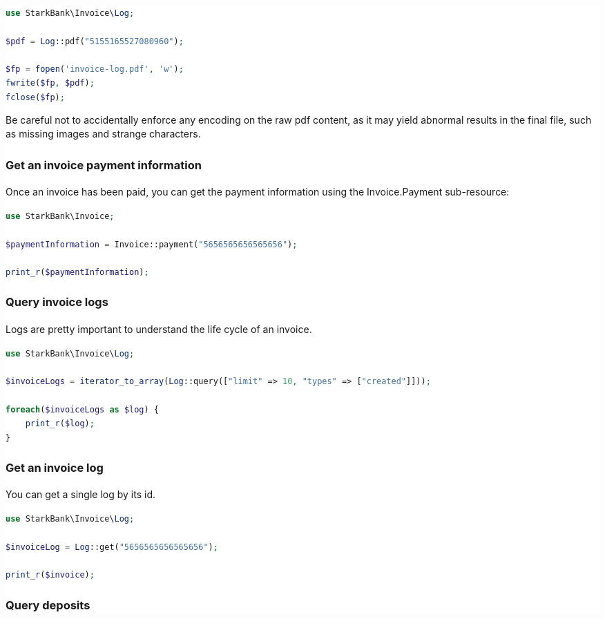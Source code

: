 ```php
use StarkBank\Invoice\Log;

$pdf = Log::pdf("5155165527080960");

$fp = fopen('invoice-log.pdf', 'w');
fwrite($fp, $pdf);
fclose($fp);
```

Be careful not to accidentally enforce any encoding on the raw pdf content,
as it may yield abnormal results in the final file, such as missing images
and strange characters.

### Get an invoice payment information

Once an invoice has been paid, you can get the payment information using the Invoice.Payment sub-resource:

```php
use StarkBank\Invoice;

$paymentInformation = Invoice::payment("5656565656565656");

print_r($paymentInformation);
```

### Query invoice logs

Logs are pretty important to understand the life cycle of an invoice.

```php
use StarkBank\Invoice\Log;

$invoiceLogs = iterator_to_array(Log::query(["limit" => 10, "types" => ["created"]]));

foreach($invoiceLogs as $log) {
    print_r($log);
}
```

### Get an invoice log

You can get a single log by its id.

```php
use StarkBank\Invoice\Log;

$invoiceLog = Log::get("5656565656565656");

print_r($invoice);
```

### Query deposits
